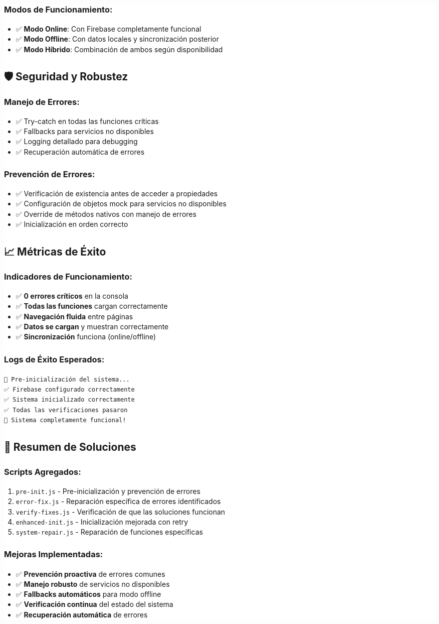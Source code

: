### **Modos de Funcionamiento:**
- ✅ **Modo Online**: Con Firebase completamente funcional
- ✅ **Modo Offline**: Con datos locales y sincronización posterior
- ✅ **Modo Híbrido**: Combinación de ambos según disponibilidad

## 🛡️ **Seguridad y Robustez**

### **Manejo de Errores:**
- ✅ Try-catch en todas las funciones críticas
- ✅ Fallbacks para servicios no disponibles
- ✅ Logging detallado para debugging
- ✅ Recuperación automática de errores

### **Prevención de Errores:**
- ✅ Verificación de existencia antes de acceder a propiedades
- ✅ Configuración de objetos mock para servicios no disponibles
- ✅ Override de métodos nativos con manejo de errores
- ✅ Inicialización en orden correcto

## 📈 **Métricas de Éxito**

### **Indicadores de Funcionamiento:**
- ✅ **0 errores críticos** en la consola
- ✅ **Todas las funciones** cargan correctamente
- ✅ **Navegación fluida** entre páginas
- ✅ **Datos se cargan** y muestran correctamente
- ✅ **Sincronización** funciona (online/offline)

### **Logs de Éxito Esperados:**
```
🚀 Pre-inicialización del sistema...
✅ Firebase configurado correctamente
✅ Sistema inicializado correctamente
✅ Todas las verificaciones pasaron
🎉 Sistema completamente funcional!
```

## 🎯 **Resumen de Soluciones**

### **Scripts Agregados:**
1. `pre-init.js` - Pre-inicialización y prevención de errores
2. `error-fix.js` - Reparación específica de errores identificados
3. `verify-fixes.js` - Verificación de que las soluciones funcionan
4. `enhanced-init.js` - Inicialización mejorada con retry
5. `system-repair.js` - Reparación de funciones específicas

### **Mejoras Implementadas:**
- ✅ **Prevención proactiva** de errores comunes
- ✅ **Manejo robusto** de servicios no disponibles
- ✅ **Fallbacks automáticos** para modo offline
- ✅ **Verificación continua** del estado del sistema
- ✅ **Recuperación automática** de errores
